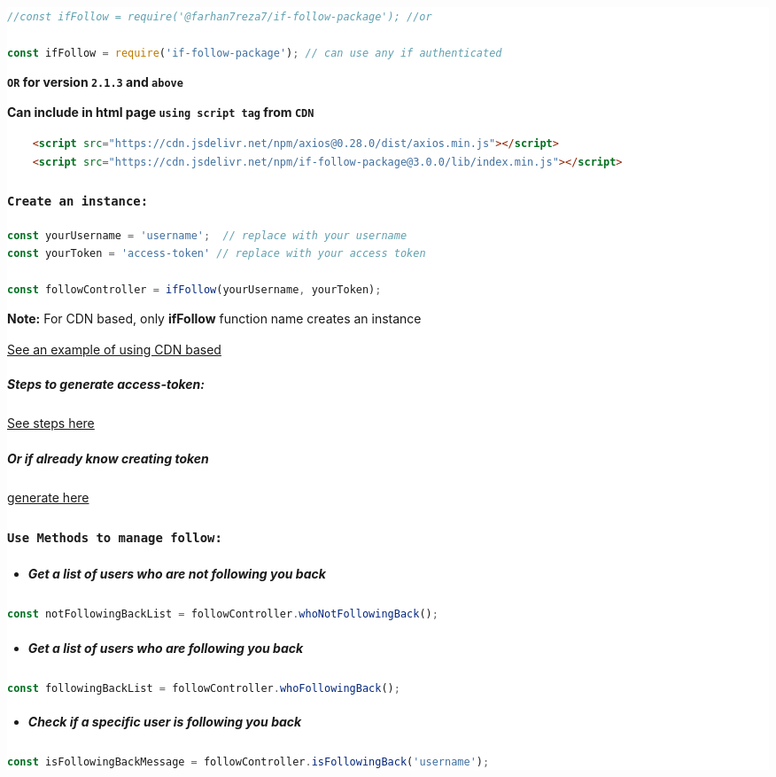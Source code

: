 ```javascript
//const ifFollow = require('@farhan7reza7/if-follow-package'); //or

const ifFollow = require('if-follow-package'); // can use any if authenticated

```

**`OR` for version `2.1.3` and `above`**

**Can include in html page `using script tag` from `CDN`**

```html
    <script src="https://cdn.jsdelivr.net/npm/axios@0.28.0/dist/axios.min.js"></script>
    <script src="https://cdn.jsdelivr.net/npm/if-follow-package@3.0.0/lib/index.min.js"></script>
```

### `Create an instance:`

```javascript
const yourUsername = 'username';  // replace with your username
const yourToken = 'access-token' // replace with your access token

const followController = ifFollow(yourUsername, yourToken);
```
**Note:** For CDN based, only **ifFollow** function name creates an instance

[See an example of using CDN based](https://github.com/farhan7reza7/if-follow-package/wiki/CDN-based-example)

##### Steps to generate access-token:
[See steps here](https://github.com/farhan7reza7/if-follow-package/wiki/token%E2%80%90generation%E2%80%90steps.md)

##### Or if already know creating token
[generate here](https://github.com/settings/tokens/new)

 
### `Use Methods to manage follow:`


- ##### Get a list of users who are not following you back
```javascript
const notFollowingBackList = followController.whoNotFollowingBack();

```


- ##### Get a list of users who are following you back
```javascript
const followingBackList = followController.whoFollowingBack();

```


- ##### Check if a specific user is following you back
```javascript
const isFollowingBackMessage = followController.isFollowingBack('username');

```
